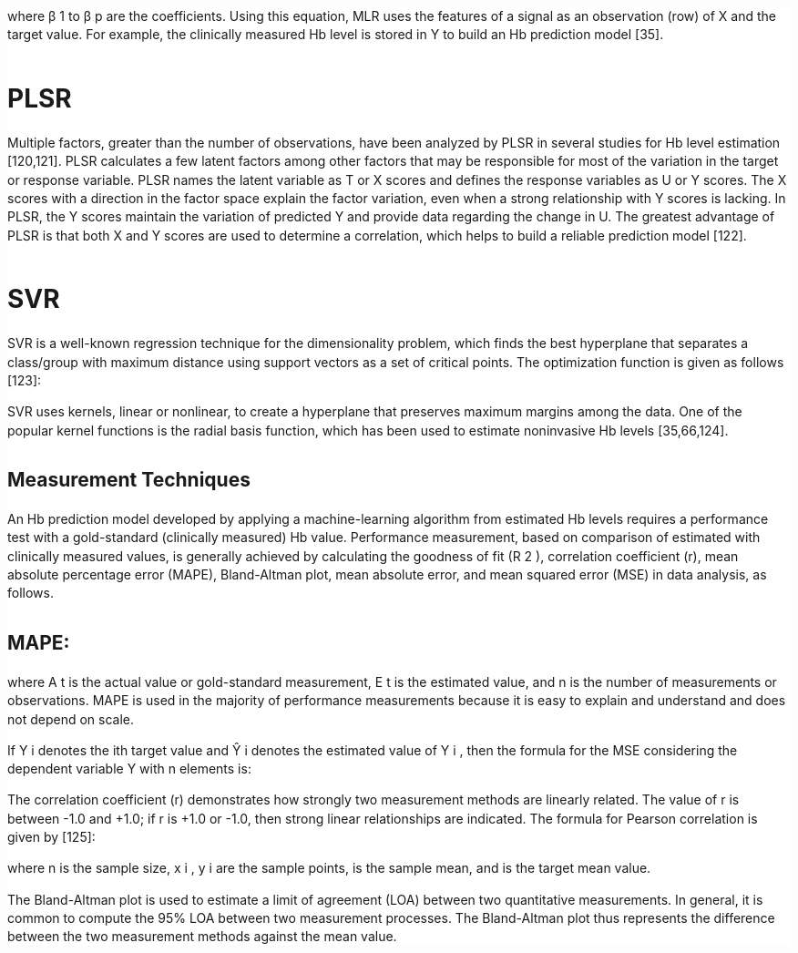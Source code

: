 where β 1 to β p are the coefficients. Using this equation, MLR uses the features of a signal as an observation (row) of X and the target value. For example, the clinically measured Hb level is stored in Y to build an Hb prediction model [35].

# PLSR

Multiple factors, greater than the number of observations, have been analyzed by PLSR in several studies for Hb level estimation [120,121]. PLSR calculates a few latent factors among other factors that may be responsible for most of the variation in the target or response variable. PLSR names the latent variable as T or X scores and defines the response variables as U or Y scores. The X scores with a direction in the factor space explain the factor variation, even when a strong relationship with Y scores is lacking. In PLSR, the Y scores maintain the variation of predicted Y and provide data regarding the change in U. The greatest advantage of PLSR is that both X and Y scores are used to determine a correlation, which helps to build a reliable prediction model [122].

# SVR

SVR is a well-known regression technique for the dimensionality problem, which finds the best hyperplane that separates a class/group with maximum distance using support vectors as a set of critical points. The optimization function is given as follows [123]:

SVR uses kernels, linear or nonlinear, to create a hyperplane that preserves maximum margins among the data. One of the popular kernel functions is the radial basis function, which has been used to estimate noninvasive Hb levels [35,66,124].

## Measurement Techniques

An Hb prediction model developed by applying a machine-learning algorithm from estimated Hb levels requires a performance test with a gold-standard (clinically measured) Hb value. Performance measurement, based on comparison of estimated with clinically measured values, is generally achieved by calculating the goodness of fit (R 2 ), correlation coefficient (r), mean absolute percentage error (MAPE), Bland-Altman plot, mean absolute error, and mean squared error (MSE) in data analysis, as follows.

## MAPE:

where A t is the actual value or gold-standard measurement, E t is the estimated value, and n is the number of measurements or observations. MAPE is used in the majority of performance measurements because it is easy to explain and understand and does not depend on scale.

If Y i denotes the ith target value and Ŷ i denotes the estimated value of Y i , then the formula for the MSE considering the dependent variable Y with n elements is:

The correlation coefficient (r) demonstrates how strongly two measurement methods are linearly related. The value of r is between -1.0 and +1.0; if r is +1.0 or -1.0, then strong linear relationships are indicated. The formula for Pearson correlation is given by [125]:

where n is the sample size, x i , y i are the sample points, is the sample mean, and is the target mean value.

The Bland-Altman plot is used to estimate a limit of agreement (LOA) between two quantitative measurements. In general, it is common to compute the 95% LOA between two measurement processes. The Bland-Altman plot thus represents the difference between the two measurement methods against the mean value.
